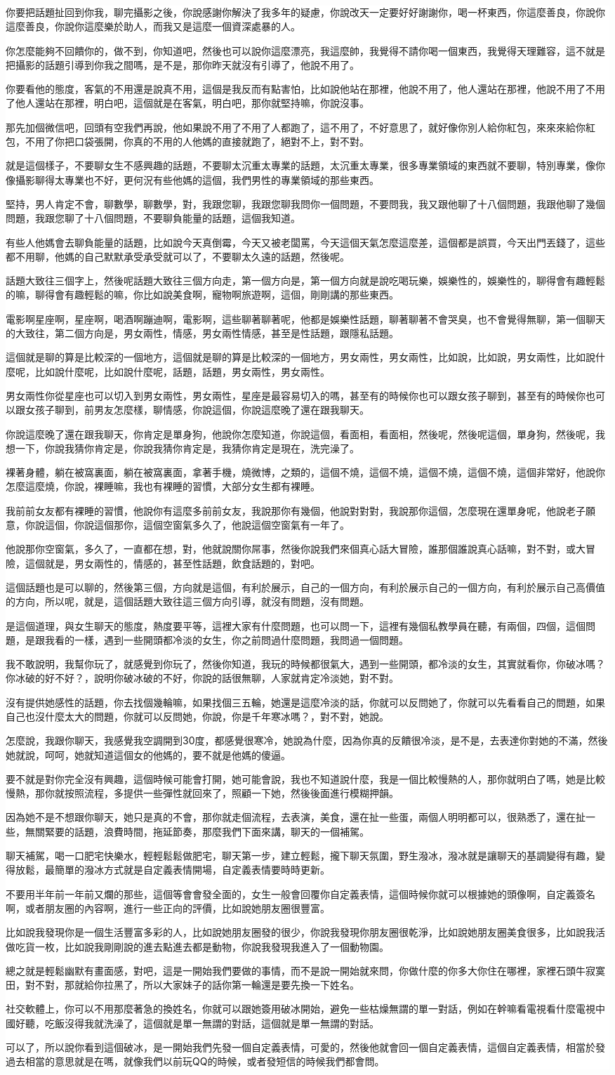 你要把話題扯回到你我，聊完攝影之後，你說感謝你解決了我多年的疑慮，你說改天一定要好好謝謝你，喝一杯東西，你這麼善良，你說你這麼善良，你說你這麼樂於助人，而我又是這麼一個資深處暴的人。

你怎麼能夠不回饋你的，做不到，你知道吧，然後也可以說你這麼漂亮，我這麼帥，我覺得不請你喝一個東西，我覺得天理難容，這不就是把攝影的話題引導到你我之間嗎，是不是，那你昨天就沒有引導了，他說不用了。

你要看他的態度，客氣的不用還是說真不用，這個是我反而有點害怕，比如說他站在那裡，他說不用了，他人還站在那裡，他說不用了不用了他人還站在那裡，明白吧，這個就是在客氣，明白吧，那你就堅持嘛，你說沒事。

那先加個微信吧，回頭有空我們再說，他如果說不用了不用了人都跑了，這不用了，不好意思了，就好像你別人給你紅包，來來來給你紅包，不用了你把口袋張開，你真的不用的人他媽的直接就跑了，絕對不上，對不對。

就是這個樣子，不要聊女生不感興趣的話題，不要聊太沉重太專業的話題，太沉重太專業，很多專業領域的東西就不要聊，特別專業，像你像攝影聊得太專業也不好，更何況有些他媽的這個，我們男性的專業領域的那些東西。

堅持，男人肯定不會，聊數學，聊數學，對，我跟您聊，我跟您聊我問你一個問題，不要問我，我又跟他聊了十八個問題，我跟他聊了幾個問題，我跟您聊了十八個問題，不要聊負能量的話題，這個我知道。

有些人他媽會去聊負能量的話題，比如說今天真倒霉，今天又被老闆罵，今天這個天氣怎麼這麼差，這個都是誤買，今天出門丟錢了，這些都不用聊，他媽的自己默默承受承受就可以了，不要聊太久遠的話題，然後呢。

話題大致往三個字上，然後呢話題大致往三個方向走，第一個方向是，第一個方向就是說吃喝玩樂，娛樂性的，娛樂性的，聊得會有趣輕鬆的嘛，聊得會有趣輕鬆的嘛，你比如說美食啊，寵物啊旅遊啊，這個，剛剛講的那些東西。

電影啊星座啊，星座啊，喝酒啊蹦迪啊，電影啊，這些聊著聊著呢，他都是娛樂性話題，聊著聊著不會哭臭，也不會覺得無聊，第一個聊天的大致往，第二個方向是，男女兩性，情感，男女兩性情感，甚至是性話題，跟隱私話題。

這個就是聊的算是比較深的一個地方，這個就是聊的算是比較深的一個地方，男女兩性，男女兩性，比如說，比如說，男女兩性，比如說什麼呢，比如說什麼呢，比如說什麼呢，話題，話題，男女兩性，男女兩性。

男女兩性你從星座也可以切入到男女兩性，男女兩性，星座是最容易切入的嗎，甚至有的時候你也可以跟女孩子聊到，甚至有的時候你也可以跟女孩子聊到，前男友怎麼樣，聊情感，你說這個，你說這麼晚了還在跟我聊天。

你說這麼晚了還在跟我聊天，你肯定是單身狗，他說你怎麼知道，你說這個，看面相，看面相，然後呢，然後呢這個，單身狗，然後呢，我想一下，你說我猜你肯定是，你說我猜你肯定是，我猜你肯定是現在，洗完澡了。

裸著身體，躺在被窩裏面，躺在被窩裏面，拿著手機，燒微博，之類的，這個不燒，這個不燒，這個不燒，這個不燒，這個非常好，他說你怎麼這麼燒，你說，裸睡嘛，我也有裸睡的習慣，大部分女生都有裸睡。

我前前女友都有裸睡的習慣，他說你有這麼多前前女友，我說那你有幾個，他說對對對，我說那你這個，怎麼現在還單身呢，他說老子願意，你說這個，你說這個那你，這個空窗氣多久了，他說這個空窗氣有一年了。

他說那你空窗氣，多久了，一直都在想，對，他就說關你屌事，然後你說我們來個真心話大冒險，誰那個誰說真心話嘛，對不對，或大冒險，這個就是，男女兩性的，情感的，甚至性話題，飲食話題的，對吧。

這個話題也是可以聊的，然後第三個，方向就是這個，有利於展示，自己的一個方向，有利於展示自己的一個方向，有利於展示自己高價值的方向，所以呢，就是，這個話題大致往這三個方向引導，就沒有問題，沒有問題。

是這個道理，與女生聊天的態度，熱度要平等，這裡大家有什麼問題，也可以問一下，這裡有幾個私教學員在聽，有兩個，四個，這個問題，是跟我看的一樣，遇到一些開頭都冷淡的女生，你之前問過什麼問題，我問過一個問題。

我不敢說明，我幫你玩了，就感覺到你玩了，然後你知道，我玩的時候都很氣大，遇到一些開頭，都冷淡的女生，其實就看你，你破冰嗎？你冰破的好不好？，說明你破冰破的不好，你說的話很無聊，人家就肯定冷淡她，對不對。

沒有提供她感性的話題，你去找個幾輪嘛，如果找個三五輪，她還是這麼冷淡的話，你就可以反問她了，你就可以先看看自己的問題，如果自己也沒什麼太大的問題，你就可以反問她，你說，你是千年寒冰嗎？，對不對，她說。

怎麼說，我跟你聊天，我感覺我空調開到30度，都感覺很寒冷，她說為什麼，因為你真的反饋很冷淡，是不是，去表達你對她的不滿，然後她就說，呵呵，她就知道這個女的他媽的，要不就是他媽的傻逼。

要不就是對你完全沒有興趣，這個時候可能會打開，她可能會說，我也不知道說什麼，我是一個比較慢熱的人，那你就明白了嗎，她是比較慢熱，那你就按照流程，多提供一些彈性就回來了，照顧一下她，然後後面進行模糊押韻。

因為她不是不想跟你聊天，她只是真的不會，那你就走個流程，去表演，美食，還在扯一些蛋，兩個人明明都可以，很熟悉了，還在扯一些，無關緊要的話題，浪費時間，拖延節奏，那麼我們下面來講，聊天的一個補駕。

聊天補駕，喝一口肥宅快樂水，輕輕鬆鬆做肥宅，聊天第一步，建立輕鬆，攏下聊天氛圍，野生潑冰，潑冰就是讓聊天的基調變得有趣，變得放鬆，最簡單的潑冰方式就是自定義表情開場，自定義表情要時時更新。

不要用半年前一年前又爛的那些，這個等會會發全面的，女生一般會回覆你自定義表情，這個時候你就可以根據她的頭像啊，自定義簽名啊，或者朋友圈的內容啊，進行一些正向的評價，比如說她朋友圈很豐富。

比如說我發現你是一個生活豐富多彩的人，比如說她朋友圈發的很少，你說我發現你朋友圈很乾淨，比如說她朋友圈美食很多，比如說我活做吃貨一枚，比如說我剛剛說的進去點進去都是動物，你說我發現我進入了一個動物園。

總之就是輕鬆幽默有畫面感，對吧，這是一開始我們要做的事情，而不是說一開始就來問，你做什麼的你多大你住在哪裡，家裡石頭牛寂寞田，對不對，那就給你拉黑了，所以大家妹子的話你第一輪還是要先換一下姓名。

社交軟體上，你可以不用那麼著急的換姓名，你就可以跟她簽用破冰開始，避免一些枯燥無謂的單一對話，例如在幹嘛看電視看什麼電視中國好聽，吃飯沒得我就洗澡了，這個就是單一無謂的對話，這個就是單一無謂的對話。

可以了，所以說你看到這個破冰，是一開始我們先發一個自定義表情，可愛的，然後他就會回一個自定義表情，這個自定義表情，相當於發過去相當的意思就是在嗎，就像我們以前玩QQ的時候，或者發短信的時候我們都會問。
